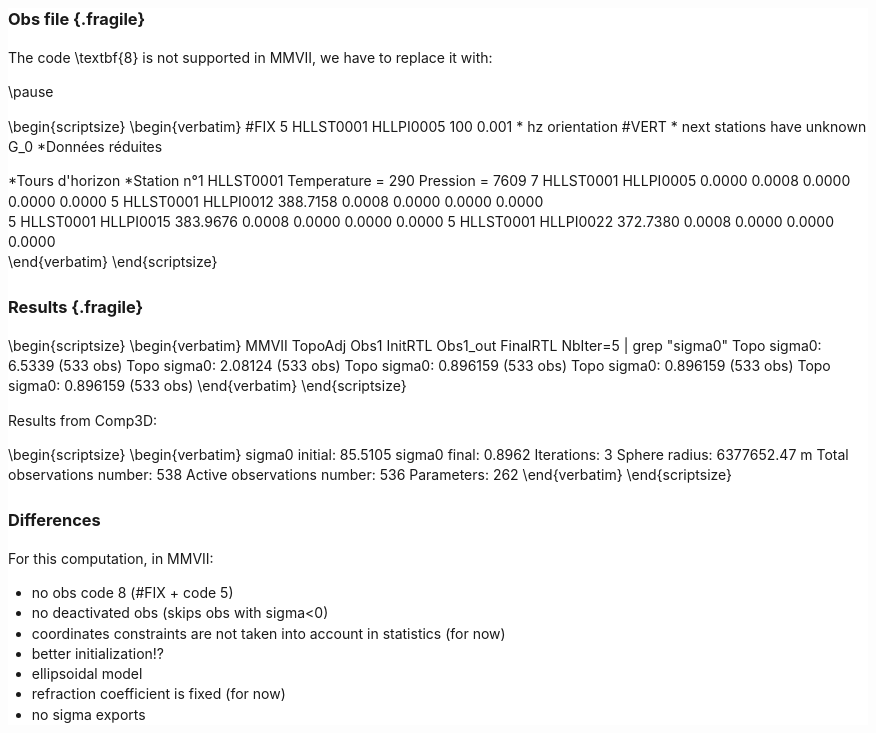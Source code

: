 ### Obs file {.fragile}
The code \textbf{8} is not supported in MMVII, we have to replace it with:

\pause

\begin{scriptsize}
\begin{verbatim}
#FIX
5 HLLST0001  HLLPI0005  100 0.001   * hz orientation
#VERT    * next stations have unknown G_0
*Données réduites

*Tours d'horizon
*Station n°1 HLLST0001 Temperature = 290 Pression = 7609
7 HLLST0001 HLLPI0005     0.0000  0.0008  0.0000 0.0000 0.0000
5 HLLST0001 HLLPI0012   388.7158  0.0008  0.0000 0.0000 0.0000  
5 HLLST0001 HLLPI0015   383.9676  0.0008  0.0000 0.0000 0.0000
5 HLLST0001 HLLPI0022   372.7380  0.0008  0.0000 0.0000 0.0000       
\end{verbatim}
\end{scriptsize}

### Results {.fragile}
\begin{scriptsize}
\begin{verbatim}
MMVII TopoAdj Obs1 InitRTL Obs1_out FinalRTL NbIter=5 | grep "sigma0"
Topo sigma0: 6.5339 (533 obs)
Topo sigma0: 2.08124 (533 obs)
Topo sigma0: 0.896159 (533 obs)
Topo sigma0: 0.896159 (533 obs)
Topo sigma0: 0.896159 (533 obs)
\end{verbatim}
\end{scriptsize}

Results from Comp3D:

\begin{scriptsize}
\begin{verbatim}
sigma0 initial:               85.5105
sigma0 final:                  0.8962
Iterations:                    3
Sphere radius:           6377652.47 m
Total observations number:   538
Active observations number:  536
Parameters:                  262
\end{verbatim}
\end{scriptsize}

### Differences

For this computation, in MMVII:

 * no obs code 8 (#FIX + code 5)
 * no deactivated obs (skips obs with sigma<0)
 * coordinates constraints are not taken into account in statistics (for now)
 * better initialization!?
 * ellipsoidal model
 * refraction coefficient is fixed (for now)
 * no sigma exports
